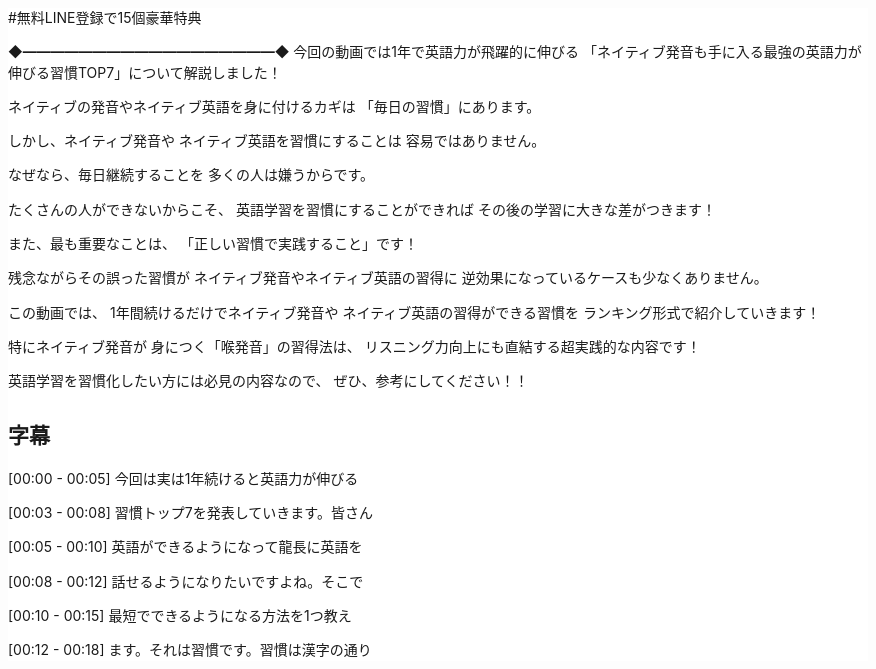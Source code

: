#無料LINE登録で15個豪華特典

◆━━━━━━━━━━━━━━━━━━◆
今回の動画では1年で英語力が飛躍的に伸びる
「ネイティブ発音も手に入る最強の英語力が伸びる習慣TOP7」について解説しました！

ネイティブの発音やネイティブ英語を身に付けるカギは
「毎日の習慣」にあります。

しかし、ネイティブ発音や
ネイティブ英語を習慣にすることは
容易ではありません。

なぜなら、毎日継続することを
多くの人は嫌うからです。

たくさんの人ができないからこそ、
英語学習を習慣にすることができれば
その後の学習に大きな差がつきます！

また、最も重要なことは、
「正しい習慣で実践すること」です！

残念ながらその誤った習慣が
ネイティブ発音やネイティブ英語の習得に
逆効果になっているケースも少なくありません。

この動画では、
1年間続けるだけでネイティブ発音や
ネイティブ英語の習得ができる習慣を
ランキング形式で紹介していきます！

特にネイティブ発音が
身につく「喉発音」の習得法は、
リスニング力向上にも直結する超実践的な内容です！

英語学習を習慣化したい方には必見の内容なので、
ぜひ、参考にしてください！！

## 字幕

[00:00 - 00:05]
今回は実は1年続けると英語力が伸びる

[00:03 - 00:08]
習慣トップ7を発表していきます。皆さん

[00:05 - 00:10]
英語ができるようになって龍長に英語を

[00:08 - 00:12]
話せるようになりたいですよね。そこで

[00:10 - 00:15]
最短でできるようになる方法を1つ教え

[00:12 - 00:18]
ます。それは習慣です。習慣は漢字の通り
